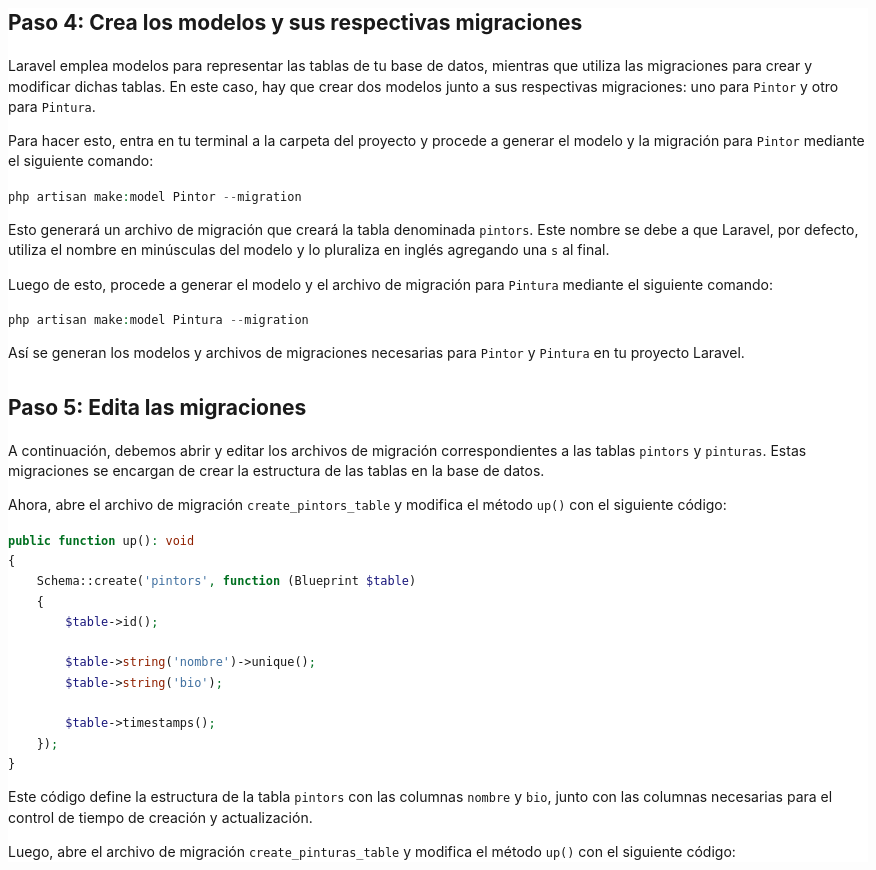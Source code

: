 ## Paso 4: Crea los modelos y sus respectivas migraciones

Laravel emplea modelos para representar las tablas de tu base de datos, mientras que utiliza las migraciones para crear y modificar dichas tablas. En este caso, hay que crear dos modelos junto a sus respectivas migraciones: uno para `Pintor` y otro para `Pintura`.

Para hacer esto, entra en tu terminal a la carpeta del proyecto y procede a generar el modelo y la migración para `Pintor` mediante el siguiente comando:

```php
php artisan make:model Pintor --migration
```

Esto generará un archivo de migración que creará la tabla denominada `pintors`. Este nombre se debe a que Laravel, por defecto, utiliza el nombre en minúsculas del modelo y lo pluraliza en inglés agregando una `s` al final.

Luego de esto, procede a generar el modelo y el archivo de migración para `Pintura` mediante el siguiente comando:

```php
php artisan make:model Pintura --migration
```

Así se generan los modelos y archivos de migraciones necesarias para `Pintor` y `Pintura` en tu proyecto Laravel.

## Paso 5: Edita las migraciones

A continuación, debemos abrir y editar los archivos de migración correspondientes a las tablas `pintors` y `pinturas`. Estas migraciones se encargan de crear la estructura de las tablas en la base de datos.

Ahora, abre el archivo de migración `create_pintors_table` y modifica el método `up()` con el siguiente código:

```php
public function up(): void
{
    Schema::create('pintors', function (Blueprint $table)
    {
        $table->id();

        $table->string('nombre')->unique();
        $table->string('bio');

        $table->timestamps();
    });
}
```

Este código define la estructura de la tabla `pintors` con las columnas `nombre` y `bio`, junto con las columnas necesarias para el control de tiempo de creación y actualización.

Luego, abre el archivo de migración `create_pinturas_table` y modifica el método `up()` con el siguiente código:
